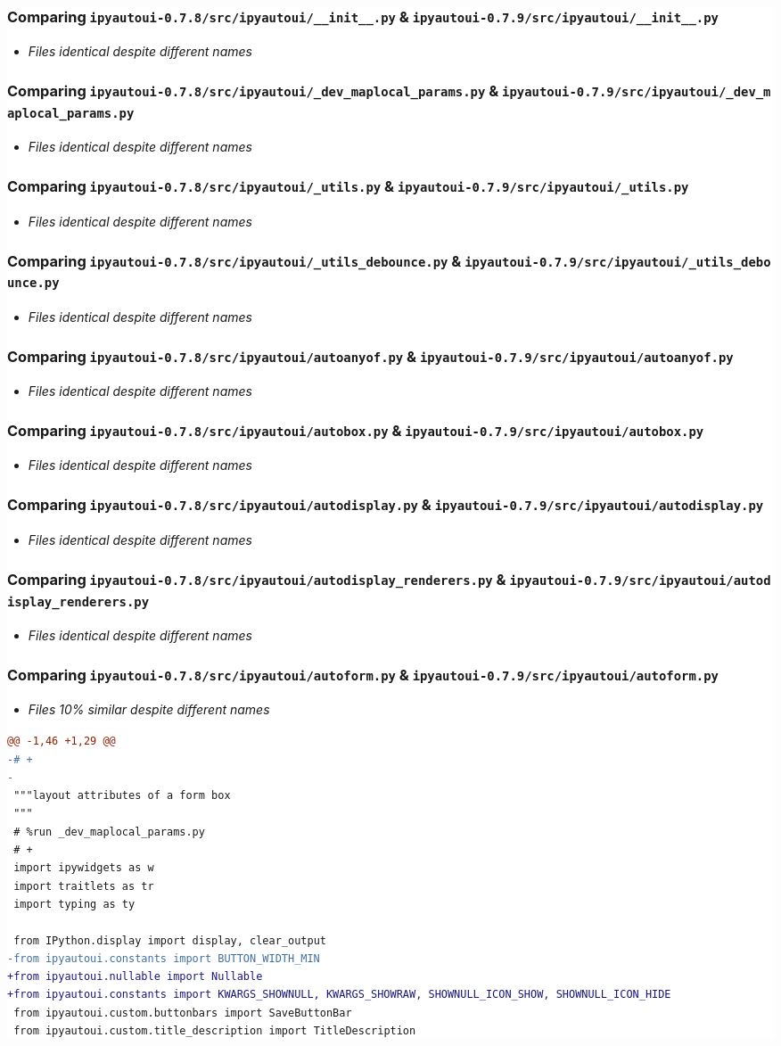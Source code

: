 ### Comparing `ipyautoui-0.7.8/src/ipyautoui/__init__.py` & `ipyautoui-0.7.9/src/ipyautoui/__init__.py`

 * *Files identical despite different names*

### Comparing `ipyautoui-0.7.8/src/ipyautoui/_dev_maplocal_params.py` & `ipyautoui-0.7.9/src/ipyautoui/_dev_maplocal_params.py`

 * *Files identical despite different names*

### Comparing `ipyautoui-0.7.8/src/ipyautoui/_utils.py` & `ipyautoui-0.7.9/src/ipyautoui/_utils.py`

 * *Files identical despite different names*

### Comparing `ipyautoui-0.7.8/src/ipyautoui/_utils_debounce.py` & `ipyautoui-0.7.9/src/ipyautoui/_utils_debounce.py`

 * *Files identical despite different names*

### Comparing `ipyautoui-0.7.8/src/ipyautoui/autoanyof.py` & `ipyautoui-0.7.9/src/ipyautoui/autoanyof.py`

 * *Files identical despite different names*

### Comparing `ipyautoui-0.7.8/src/ipyautoui/autobox.py` & `ipyautoui-0.7.9/src/ipyautoui/autobox.py`

 * *Files identical despite different names*

### Comparing `ipyautoui-0.7.8/src/ipyautoui/autodisplay.py` & `ipyautoui-0.7.9/src/ipyautoui/autodisplay.py`

 * *Files identical despite different names*

### Comparing `ipyautoui-0.7.8/src/ipyautoui/autodisplay_renderers.py` & `ipyautoui-0.7.9/src/ipyautoui/autodisplay_renderers.py`

 * *Files identical despite different names*

### Comparing `ipyautoui-0.7.8/src/ipyautoui/autoform.py` & `ipyautoui-0.7.9/src/ipyautoui/autoform.py`

 * *Files 10% similar despite different names*

```diff
@@ -1,46 +1,29 @@
-# +
-
 """layout attributes of a form box
 """
 # %run _dev_maplocal_params.py
 # +
 import ipywidgets as w
 import traitlets as tr
 import typing as ty
 
 from IPython.display import display, clear_output
-from ipyautoui.constants import BUTTON_WIDTH_MIN
+from ipyautoui.nullable import Nullable
+from ipyautoui.constants import KWARGS_SHOWNULL, KWARGS_SHOWRAW, SHOWNULL_ICON_SHOW, SHOWNULL_ICON_HIDE
 from ipyautoui.custom.buttonbars import SaveButtonBar
 from ipyautoui.custom.title_description import TitleDescription
```